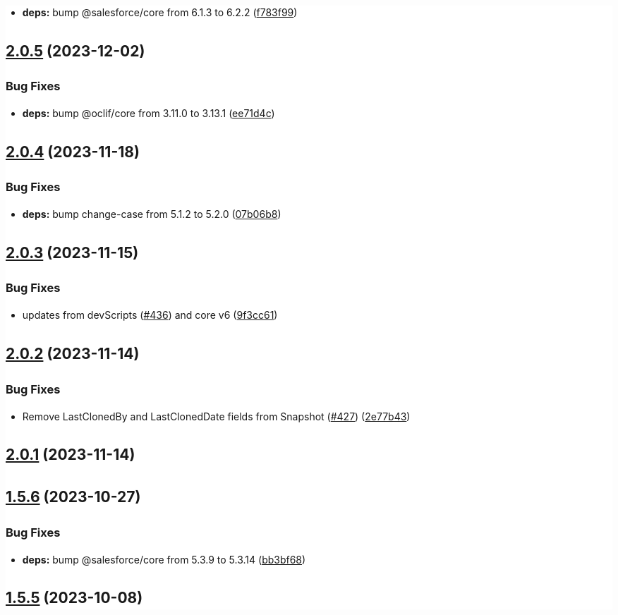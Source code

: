 - **deps:** bump @salesforce/core from 6.1.3 to 6.2.2 ([f783f99](https://github.com/salesforcecli/plugin-signups/commit/f783f99444ec185f1647d380551edb61f6c8432e))

## [2.0.5](https://github.com/salesforcecli/plugin-signups/compare/2.0.4...2.0.5) (2023-12-02)

### Bug Fixes

- **deps:** bump @oclif/core from 3.11.0 to 3.13.1 ([ee71d4c](https://github.com/salesforcecli/plugin-signups/commit/ee71d4ce6db4b3c7c93c0f8c42b23617ce7bd485))

## [2.0.4](https://github.com/salesforcecli/plugin-signups/compare/2.0.3...2.0.4) (2023-11-18)

### Bug Fixes

- **deps:** bump change-case from 5.1.2 to 5.2.0 ([07b06b8](https://github.com/salesforcecli/plugin-signups/commit/07b06b85ee6478ead25774c591a60f8305519cf3))

## [2.0.3](https://github.com/salesforcecli/plugin-signups/compare/2.0.2...2.0.3) (2023-11-15)

### Bug Fixes

- updates from devScripts ([#436](https://github.com/salesforcecli/plugin-signups/issues/436)) and core v6 ([9f3cc61](https://github.com/salesforcecli/plugin-signups/commit/9f3cc6106d234a4ba4e3abbd0e4718d9d4505170))

## [2.0.2](https://github.com/salesforcecli/plugin-signups/compare/2.0.1...2.0.2) (2023-11-14)

### Bug Fixes

- Remove LastClonedBy and LastClonedDate fields from Snapshot ([#427](https://github.com/salesforcecli/plugin-signups/issues/427)) ([2e77b43](https://github.com/salesforcecli/plugin-signups/commit/2e77b43729f36a37963f37197cef452e63e3b125))

## [2.0.1](https://github.com/salesforcecli/plugin-signups/compare/1.5.6...2.0.1) (2023-11-14)

## [1.5.6](https://github.com/salesforcecli/plugin-signups/compare/1.5.5...1.5.6) (2023-10-27)

### Bug Fixes

- **deps:** bump @salesforce/core from 5.3.9 to 5.3.14 ([bb3bf68](https://github.com/salesforcecli/plugin-signups/commit/bb3bf684a34b7d555f0030ea86e2cbafd43a7f08))

## [1.5.5](https://github.com/salesforcecli/plugin-signups/compare/1.5.4...1.5.5) (2023-10-08)
